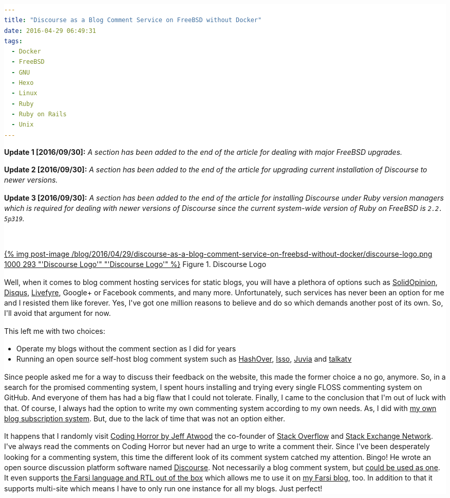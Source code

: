 ```yaml
---
title: "Discourse as a Blog Comment Service on FreeBSD without Docker"
date: 2016-04-29 06:49:31
tags:
  - Docker
  - FreeBSD
  - GNU
  - Hexo
  - Linux
  - Ruby
  - Ruby on Rails
  - Unix
---
```


__Update 1 [2016/09/30]:__ _A section has been added to the end of the article for dealing with major FreeBSD upgrades._

__Update 2 [2016/09/30]:__ _A section has been added to the end of the article for upgrading current installation of Discourse to newer versions._

__Update 3 [2016/09/30]:__ _A section has been added to the end of the article for installing Discourse under Ruby version managers which is required for dealing with newer versions of Discourse since the current system-wide version of Ruby on FreeBSD is <code>2.2.5p319</code>._

<br />

[{% img post-image /blog/2016/04/29/discourse-as-a-blog-comment-service-on-freebsd-without-docker/discourse-logo.png 1000 293 "'Discourse Logo'" "'Discourse Logo'" %}](/blog/2016/04/29/discourse-as-a-blog-comment-service-on-freebsd-without-docker/discourse-logo.png)
<span class="post-image-title">Figure 1. Discourse Logo</span>

Well, when it comes to blog comment hosting services for static blogs, you will have a plethora of options such as [SolidOpinion](http://solidopinion.com/), [Disqus](https://disqus.com/), [Livefyre](http://web.livefyre.com/), Google+ or Facebook comments, and many more. Unfortunately, such services has never been an option for me and I resisted them like forever. Yes, I've got one million reasons to believe and do so which demands another post of its own. So, I'll avoid that argument for now.

This left me with two choices:

* Operate my blogs without the comment section as I did for years
* Running an open source self-host blog comment system such as [HashOver](https://github.com/jacobwb/hashover), [Isso](https://github.com/posativ/isso), [Juvia](https://github.com/phusion/juvia) and [talkatv](https://github.com/talkatv/talkatv)

Since people asked me for a way to discuss their feedback on the website, this made the former choice a no go, anymore. So, in a search for the promised commenting system, I spent hours installing and trying every single FLOSS commenting system on GitHub. And everyone of them has had a big flaw that I could not tolerate. Finally, I came to the conclusion that I'm out of luck with that. Of course, I always had the option to write my own commenting system according to my own needs. As, I did with [my own blog subscription system](https://github.com/NuLL3rr0r/blog-subscription-service/). But, due to the lack of time that was not an option either.

It happens that I randomly visit [Coding Horror by Jeff Atwood](http://blog.codinghorror.com/) the co-founder of [Stack Overflow](https://stackoverflow.com/) and [Stack Exchange Network](http://stackexchange.com/). I've always read the comments on Coding Horror but never had an urge to write a comment their. Since I've been desperately looking for a commenting system, this time the different look of its comment system catched my attention. Bingo! He wrote an open source discussion platform software named [Discourse](http://www.discourse.org/). Not necessarily a blog comment system, but [could be used as one](https://meta.discourse.org/t/embedding-discourse-comments-via-javascript/31963). It even supports [the Farsi language and RTL out of the box](https://meta.discourse.org/t/rtl-support/1784/82) which allows me to use it on [my Farsi blog](http://fa.babaei.net), too. In addition to that it supports multi-site which means I have to only run one instance for all my blogs. Just perfect!
